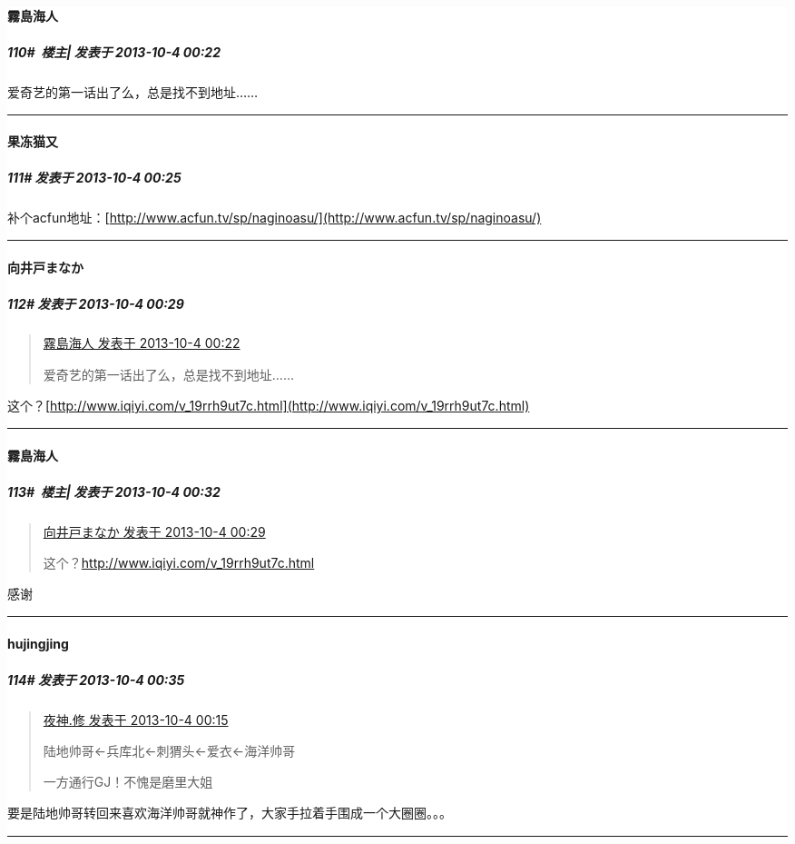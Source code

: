 ####  霧島海人  
##### 110#         楼主| 发表于 2013-10-4 00:22


爱奇艺的第一话出了么，总是找不到地址……


-----

####  果冻猫又  
##### 111#       发表于 2013-10-4 00:25


补个acfun地址：[http://www.acfun.tv/sp/naginoasu/](http://www.acfun.tv/sp/naginoasu/)


-----

####  向井戸まなか  
##### 112#       发表于 2013-10-4 00:29


<blockquote><a href="httphttps://bbs.saraba1st.com/2b/forum.php?mod=redirect&amp;goto=findpost&amp;pid=23197097&amp;ptid=927657" target="_blank">霧島海人 发表于 2013-10-4 00:22</a>

爱奇艺的第一话出了么，总是找不到地址……</blockquote>
这个？[http://www.iqiyi.com/v_19rrh9ut7c.html](http://www.iqiyi.com/v_19rrh9ut7c.html)


-----

####  霧島海人  
##### 113#         楼主| 发表于 2013-10-4 00:32


<blockquote><a href="httphttps://bbs.saraba1st.com/2b/forum.php?mod=redirect&amp;goto=findpost&amp;pid=23197133&amp;ptid=927657" target="_blank">向井戸まなか 发表于 2013-10-4 00:29</a>

这个？http://www.iqiyi.com/v_19rrh9ut7c.html</blockquote>
感谢


-----

####  hujingjing  
##### 114#       发表于 2013-10-4 00:35


<blockquote><a href="httphttps://bbs.saraba1st.com/2b/forum.php?mod=redirect&amp;goto=findpost&amp;pid=23197057&amp;ptid=927657" target="_blank">夜神.修 发表于 2013-10-4 00:15</a>

陆地帅哥←兵库北←刺猬头←爱衣←海洋帅哥


一方通行GJ！不愧是磨里大姐</blockquote>
要是陆地帅哥转回来喜欢海洋帅哥就神作了，大家手拉着手围成一个大圈圈。。。


-----

